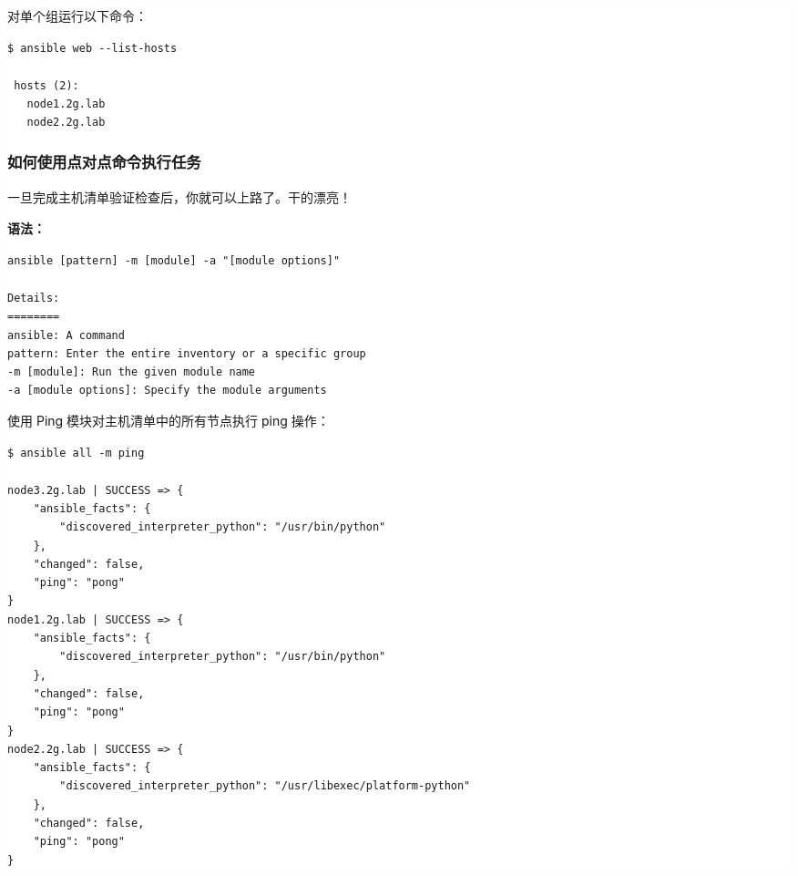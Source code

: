 对单个组运行以下命令：



```
$ ansible web --list-hosts

 hosts (2):
   node1.2g.lab
   node2.2g.lab

```

### 如何使用点对点命令执行任务


一旦完成主机清单验证检查后，你就可以上路了。干的漂亮！


**语法：**



```
ansible [pattern] -m [module] -a "[module options]"

Details:
========
ansible: A command
pattern: Enter the entire inventory or a specific group
-m [module]: Run the given module name
-a [module options]: Specify the module arguments

```

使用 Ping 模块对主机清单中的所有节点执行 ping 操作：



```
$ ansible all -m ping

node3.2g.lab | SUCCESS => {
    "ansible_facts": {
        "discovered_interpreter_python": "/usr/bin/python"
    },
    "changed": false,
    "ping": "pong"
}
node1.2g.lab | SUCCESS => {
    "ansible_facts": {
        "discovered_interpreter_python": "/usr/bin/python"
    },
    "changed": false,
    "ping": "pong"
}
node2.2g.lab | SUCCESS => {
    "ansible_facts": {
        "discovered_interpreter_python": "/usr/libexec/platform-python"
    },
    "changed": false,
    "ping": "pong"
}

```
